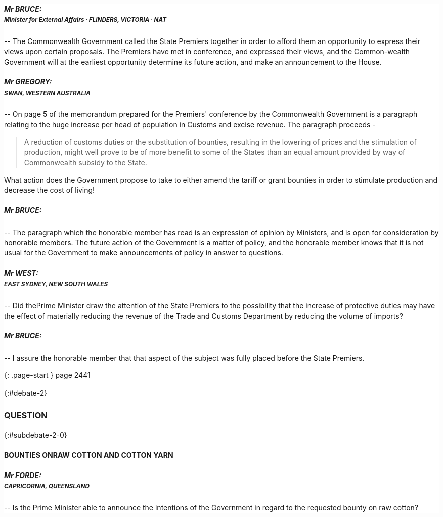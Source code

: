 ##### Mr BRUCE:<br><small class="text-muted">Minister for External Affairs &middot; FLINDERS, VICTORIA &middot; NAT</small>

-- The Commonwealth Government called the State Premiers together in order to afford them an opportunity to express their views upon certain proposals. The Premiers have met in conference, and expressed their views, and the Common-wealth Government will at the earliest opportunity determine its future action, and make an announcement to the House. 

##### Mr GREGORY:<br><small class="text-muted">SWAN, WESTERN AUSTRALIA</small>

-- On page 5 of the memorandum prepared for the Premiers' conference by the Commonwealth Government is a paragraph relating to the huge increase per head of population in Customs and excise revenue. The paragraph proceeds - 

  >A reduction of customs duties or the substitution of bounties, resulting in the lowering of prices and the stimulation of production, might well prove to be of more benefit to some of the States than an equal amount provided by way of Commonwealth subsidy to the State. 

What action does the Government propose to take to either amend the tariff or grant bounties in order to stimulate production and decrease the cost of living! 

##### Mr BRUCE:

-- The paragraph which the honorable member has read is an expression of opinion by Ministers, and is open for consideration by honorable members. The future action of the Government is a matter of policy, and the honorable member knows that it is not usual for the Government to make announcements of policy in answer to questions. 

##### Mr WEST:<br><small class="text-muted">EAST SYDNEY, NEW SOUTH WALES</small>

-- Did thePrime Minister draw the attention of the State Premiers to the possibility that the increase of protective duties may have the effect of materially reducing the revenue of the Trade and Customs Department by reducing the volume of imports? 

##### Mr BRUCE:

-- I assure the honorable member that that aspect of the subject was fully placed before the State Premiers. 

{: .page-start }
page 2441

{:#debate-2}
### QUESTION

{:#subdebate-2-0}
#### BOUNTIES ONRAW COTTON AND COTTON YARN

##### Mr FORDE:<br><small class="text-muted">CAPRICORNIA, QUEENSLAND</small>

-- Is the Prime Minister able to announce the intentions of the Government in regard to the requested bounty on raw cotton? 
